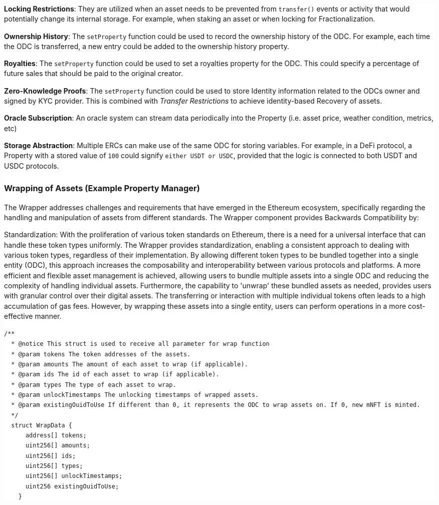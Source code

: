 **Locking Restrictions**: They are utilized when an asset needs to be prevented from `transfer()` events or activity that would potentially change its internal storage. For example, when staking an asset or when locking for Fractionalization.

**Ownership History**: The `setProperty` function could be used to record the ownership history of the ODC. For example, each time the ODC is transferred, a new entry could be added to the ownership history property.

**Royalties**: The `setProperty` function could be used to set a royalties property for the ODC. This could specify a percentage of future sales that should be paid to the original creator.

**Zero-Knowledge Proofs**: The `setProperty` function could be used to store Identity information related to the ODCs owner and signed by KYC provider. This is combined with *Transfer Restrictions* to achieve identity-based Recovery of assets.

**Oracle Subscription**: An oracle system can stream data periodically into the Property (i.e. asset price, weather condition, metrics, etc)

**Storage Abstraction**: Multiple ERCs can make use of the same ODC for storing variables. For example, in a DeFi protocol, a Property with a stored value of `100` could signify `either USDT or USDC`, provided that the logic is connected to both USDT and USDC protocols.


### Wrapping of Assets (Example Property Manager)

The Wrapper addresses challenges and requirements that have emerged in the Ethereum ecosystem, specifically regarding the handling and manipulation of assets from different standards. The Wrapper component provides Backwards Compatibility by:

Standardization: With the proliferation of various token standards on Ethereum, there is a need for a universal interface that can handle these token types uniformly. The Wrapper provides standardization, enabling a consistent approach to dealing with various token types, regardless of their implementation.
By allowing different token types to be bundled together into a single entity (ODC), this approach increases the composability and interoperability between various protocols and platforms. A more efficient and flexible asset management is achieved, allowing users to bundle multiple assets into a single ODC and reducing the complexity of handling individual assets. Furthermore, the capability to 'unwrap' these bundled assets as needed, provides users with granular control over their digital assets.
The transferring or interaction with multiple individual tokens often leads to a high accumulation of gas fees. However, by wrapping these assets into a single entity, users can perform operations in a more cost-effective manner.


```solidity
/**
  * @notice This struct is used to receive all parameter for wrap function
  * @param tokens The token addresses of the assets.
  * @param amounts The amount of each asset to wrap (if applicable).
  * @param ids The id of each asset to wrap (if applicable).
  * @param types The type of each asset to wrap.
  * @param unlockTimestamps The unlocking timestamps of wrapped assets.
  * @param existingOuidToUse If different than 0, it represents the ODC to wrap assets on. If 0, new mNFT is minted.
  */
  struct WrapData {
      address[] tokens;
      uint256[] amounts;
      uint256[] ids;
      uint256[] types;
      uint256[] unlockTimestamps;
      uint256 existingOuidToUse;
    }
```
